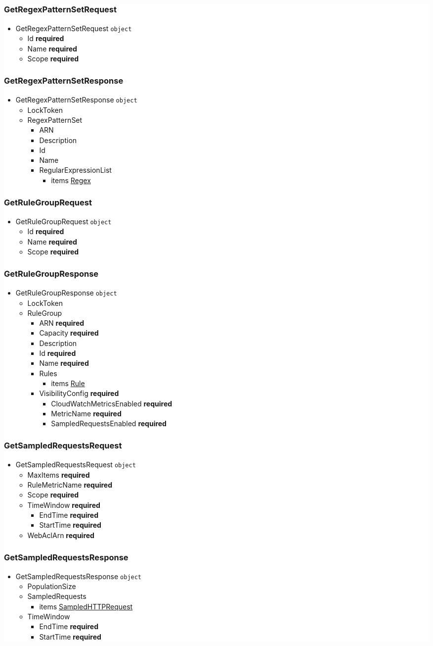 ### GetRegexPatternSetRequest
* GetRegexPatternSetRequest `object`
  * Id **required**
  * Name **required**
  * Scope **required**

### GetRegexPatternSetResponse
* GetRegexPatternSetResponse `object`
  * LockToken
  * RegexPatternSet
    * ARN
    * Description
    * Id
    * Name
    * RegularExpressionList
      * items [Regex](#regex)

### GetRuleGroupRequest
* GetRuleGroupRequest `object`
  * Id **required**
  * Name **required**
  * Scope **required**

### GetRuleGroupResponse
* GetRuleGroupResponse `object`
  * LockToken
  * RuleGroup
    * ARN **required**
    * Capacity **required**
    * Description
    * Id **required**
    * Name **required**
    * Rules
      * items [Rule](#rule)
    * VisibilityConfig **required**
      * CloudWatchMetricsEnabled **required**
      * MetricName **required**
      * SampledRequestsEnabled **required**

### GetSampledRequestsRequest
* GetSampledRequestsRequest `object`
  * MaxItems **required**
  * RuleMetricName **required**
  * Scope **required**
  * TimeWindow **required**
    * EndTime **required**
    * StartTime **required**
  * WebAclArn **required**

### GetSampledRequestsResponse
* GetSampledRequestsResponse `object`
  * PopulationSize
  * SampledRequests
    * items [SampledHTTPRequest](#sampledhttprequest)
  * TimeWindow
    * EndTime **required**
    * StartTime **required**
